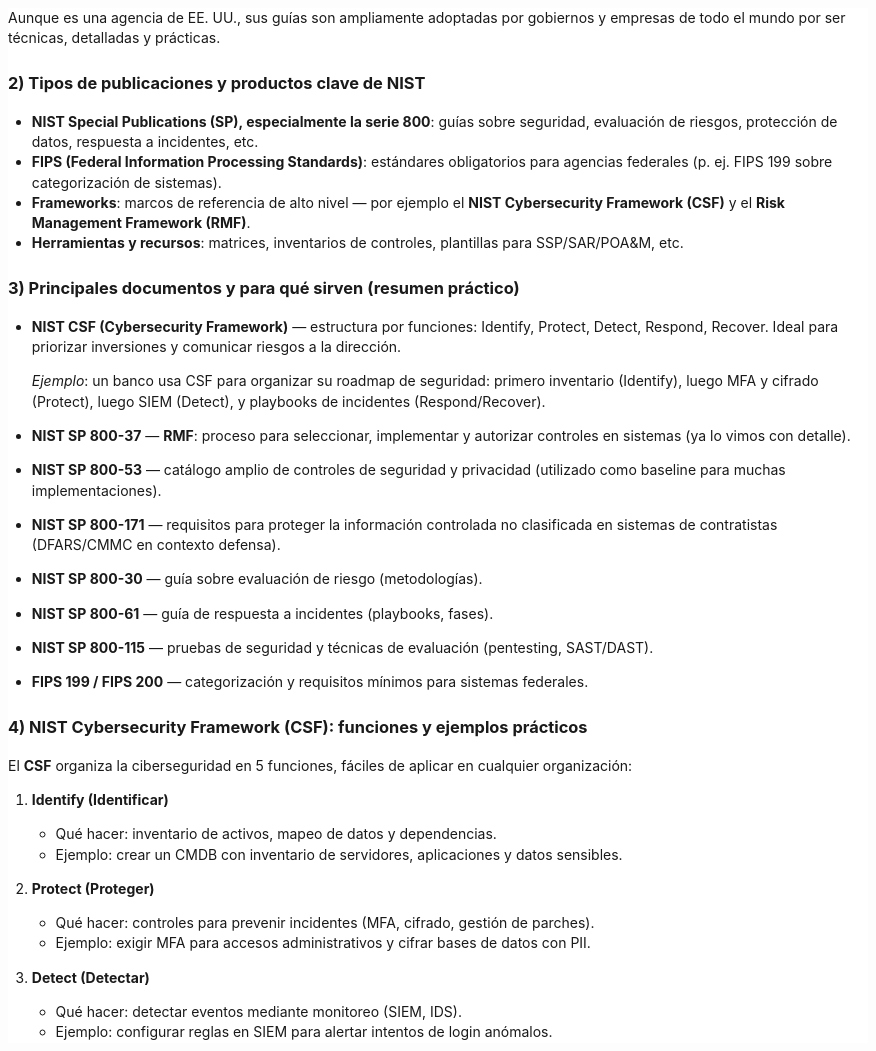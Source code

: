 Aunque es una agencia de EE. UU., sus guías son ampliamente adoptadas por gobiernos y empresas de todo el mundo por ser técnicas, detalladas y prácticas.

### 2) Tipos de publicaciones y productos clave de NIST

- **NIST Special Publications (SP), especialmente la serie 800**: guías sobre seguridad, evaluación de riesgos, protección de datos, respuesta a incidentes, etc.
- **FIPS (Federal Information Processing Standards)**: estándares obligatorios para agencias federales (p. ej. FIPS 199 sobre categorización de sistemas).
- **Frameworks**: marcos de referencia de alto nivel — por ejemplo el **NIST Cybersecurity Framework (CSF)** y el **Risk Management Framework (RMF)**.
- **Herramientas y recursos**: matrices, inventarios de controles, plantillas para SSP/SAR/POA\&M, etc.

### 3) Principales documentos y para qué sirven (resumen práctico)

- **NIST CSF (Cybersecurity Framework)** — estructura por funciones: Identify, Protect, Detect, Respond, Recover. Ideal para priorizar inversiones y comunicar riesgos a la dirección.

  _Ejemplo_: un banco usa CSF para organizar su roadmap de seguridad: primero inventario (Identify), luego MFA y cifrado (Protect), luego SIEM (Detect), y playbooks de incidentes (Respond/Recover).

- **NIST SP 800-37** — **RMF**: proceso para seleccionar, implementar y autorizar controles en sistemas (ya lo vimos con detalle).

- **NIST SP 800-53** — catálogo amplio de controles de seguridad y privacidad (utilizado como baseline para muchas implementaciones).

- **NIST SP 800-171** — requisitos para proteger la información controlada no clasificada en sistemas de contratistas (DFARS/CMMC en contexto defensa).

- **NIST SP 800-30** — guía sobre evaluación de riesgo (metodologías).

- **NIST SP 800-61** — guía de respuesta a incidentes (playbooks, fases).

- **NIST SP 800-115** — pruebas de seguridad y técnicas de evaluación (pentesting, SAST/DAST).

- **FIPS 199 / FIPS 200** — categorización y requisitos mínimos para sistemas federales.

### 4) NIST Cybersecurity Framework (CSF): funciones y ejemplos prácticos

El **CSF** organiza la ciberseguridad en 5 funciones, fáciles de aplicar en cualquier organización:

1. **Identify (Identificar)**

   - Qué hacer: inventario de activos, mapeo de datos y dependencias.
   - Ejemplo: crear un CMDB con inventario de servidores, aplicaciones y datos sensibles.

2. **Protect (Proteger)**

   - Qué hacer: controles para prevenir incidentes (MFA, cifrado, gestión de parches).
   - Ejemplo: exigir MFA para accesos administrativos y cifrar bases de datos con PII.

3. **Detect (Detectar)**

   - Qué hacer: detectar eventos mediante monitoreo (SIEM, IDS).
   - Ejemplo: configurar reglas en SIEM para alertar intentos de login anómalos.
